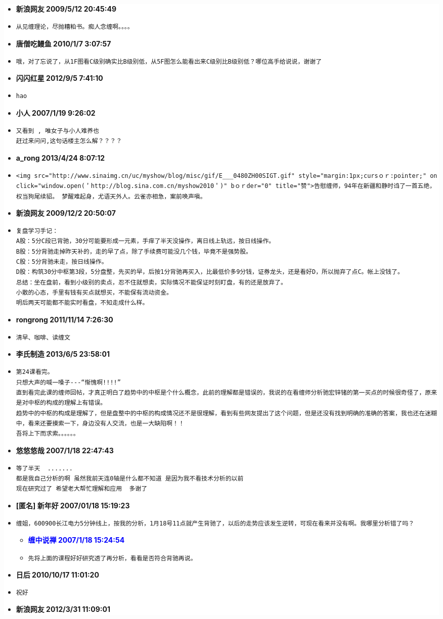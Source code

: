   ```
  ```
- **新浪网友 2009/5/12 20:45:49**
- ```
  从见缠理论，尽抛糟粕书。痴人念缠啊。。。。
  ```
- **唐僧吃鳗鱼 2010/1/7 3:07:57**
- ```
  哦，对了忘说了，从1F图看C级别确实比B级别低，从5F图怎么能看出来C级别比B级别低？哪位高手给说说，谢谢了
  ```
- **闪闪红星 2012/9/5 7:41:10**
- ```
  hao
  ```
- **小人 2007/1/19 9:26:02**
- ```
  又看到 , 唯女子与小人难养也
  赶过来问问,这句话楼主怎么解？？？？
  ```
- **a_rong 2013/4/24 8:07:12**
- ```
  <img src="http://www.sinaimg.cn/uc/myshow/blog/misc/gif/E___0480ZH00SIGT.gif" style="margin:1px;cursｏｒ:pointer;" onclick="window.open(＇http://blog.sina.com.cn/myshow2010＇)" bｏｒder="0" title="赞">告慰缠师，94年在新疆和静时诌了一首五绝，权当狗尾续貂。 梦醒难起身，尤语天外人。云雀亦相急，案前唤声嗔。
  ```
- **新浪网友 2009/12/2 20:50:07**
- ```
  复盘学习手记：
  A股：5分C段已背驰，30分可能要形成一元素，手痒了半天没操作，离日线上轨远，按日线操作。
  B股：5分背驰走掉昨天补的，走的早了点，除了手续费可能没几个钱，毕竟不是强势股。
  C股：5分背驰未走，按日线操作。
  D股：构筑30分中枢第3段，5分盘整，先买的早，后按1分背驰再买入，比最低价多9分钱，证券龙头，还是看好D，所以抛弃了点C。帐上没钱了。
  总结：坐在盘前，看到小级别的卖点，忍不住就想卖，实际情况不能保证时刻盯盘，有的还是放弃了。
  小散的心态，手里有钱有买点就想买，不能保有流动资金。
  明后两天可能都不能实时看盘，不知走成什么样。
  ```
- **rongrong 2011/11/14 7:26:30**
- ```
  清早、咖啡、读缠文
  ```
- **李氏制造 2013/6/5 23:58:01**
- ```
  第24课看完。
  只想大声的喊一嗓子---“惭愧啊!!!!”
  直到看完此课的缠师回帖，才真正明白了趋势中的中枢是个什么概念，此前的理解都是错误的，我说的在看缠师分析驰宏锌锗的第一买点的时候很奇怪了，原来是对中枢的构成的理解上有错误。
  趋势中的中枢的构成是理解了，但是盘整中的中枢的构成情况还不是很理解，看到有些网友提出了这个问题，但是还没有找到明确的准确的答案，我也还在迷糊中，看来还要摸索一下，身边没有人交流，也是一大缺陷啊！！
  吾将上下而求索。。。。。。
  ```
- **悠悠悠哉 2007/1/18 22:47:43**
- ```
  等了半天  .......
  都是我自己分析的啊 虽然我前天连0轴是什么都不知道 是因为我不看技术分析的以前
  现在研究过了 希望老大帮忙理解和应用  多谢了
  ```
- **[匿名] 新年好  2007/01/18 15:19:23**
- ```
  缠姐，600900长江电力5分钟线上，按我的分析，1月18号11点就产生背驰了，以后的走势应该发生逆转，可现在看来并没有啊。我哪里分析错了吗？ 
  ```
   - <font color='blue'>**缠中说禅 2007/1/18 15:24:54**</font>
   - ```
     先将上面的课程好好研究透了再分析，看看是否符合背驰再说。
     ```
- **日后 2010/10/17 11:01:20**
- ```
  祝好
  ```
- **新浪网友 2012/3/31 11:09:01**
  ```